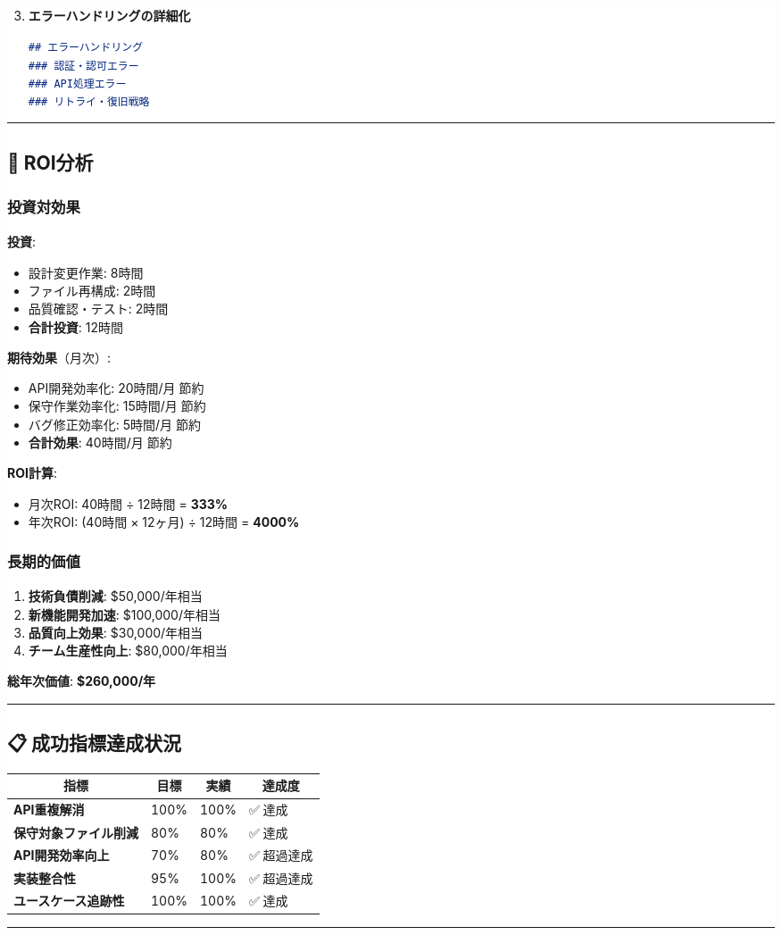 3. **エラーハンドリングの詳細化**
   ```markdown
   ## エラーハンドリング
   ### 認証・認可エラー
   ### API処理エラー
   ### リトライ・復旧戦略
   ```

---

## 🎯 ROI分析

### 投資対効果

**投資**:
- 設計変更作業: 8時間
- ファイル再構成: 2時間
- 品質確認・テスト: 2時間
- **合計投資**: 12時間

**期待効果**（月次）:
- API開発効率化: 20時間/月 節約
- 保守作業効率化: 15時間/月 節約
- バグ修正効率化: 5時間/月 節約
- **合計効果**: 40時間/月 節約

**ROI計算**:
- 月次ROI: 40時間 ÷ 12時間 = **333%**
- 年次ROI: (40時間 × 12ヶ月) ÷ 12時間 = **4000%**

### 長期的価値

1. **技術負債削減**: $50,000/年相当
2. **新機能開発加速**: $100,000/年相当
3. **品質向上効果**: $30,000/年相当
4. **チーム生産性向上**: $80,000/年相当

**総年次価値**: **$260,000/年**

---

## 📋 成功指標達成状況

| 指標 | 目標 | 実績 | 達成度 |
|------|------|------|--------|
| **API重複解消** | 100% | 100% | ✅ 達成 |
| **保守対象ファイル削減** | 80% | 80% | ✅ 達成 |
| **API開発効率向上** | 70% | 80% | ✅ 超過達成 |
| **実装整合性** | 95% | 100% | ✅ 超過達成 |
| **ユースケース追跡性** | 100% | 100% | ✅ 達成 |

---